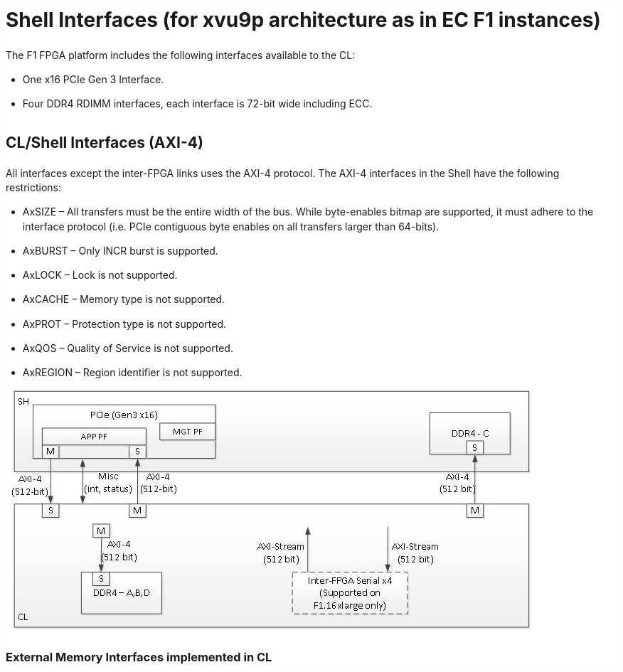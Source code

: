 # Shell Interfaces (for xvu9p architecture as in EC F1 instances)


The F1 FPGA platform includes the following interfaces available to the
CL:

-   One x16 PCIe Gen 3 Interface.

-   Four DDR4 RDIMM interfaces, each interface is 72-bit wide including ECC.


## CL/Shell Interfaces (AXI-4)


All interfaces except the inter-FPGA links uses the AXI-4 protocol. The AXI-4 interfaces in the Shell have the following restrictions:

-   AxSIZE – All transfers must be the entire width of the bus. While byte-enables bitmap are supported, it must adhere to the interface
    protocol (i.e. PCIe contiguous byte enables on all transfers larger than 64-bits).

-   AxBURST – Only INCR burst is supported.

-   AxLOCK – Lock is not supported.

-   AxCACHE – Memory type is not supported.

-   AxPROT – Protection type is not supported.

-   AxQOS – Quality of Service is not supported.

-   AxREGION – Region identifier is not supported.


![alt tag](./images/AWS_Shell_CL_overview.jpg)

### External Memory Interfaces implemented in CL
